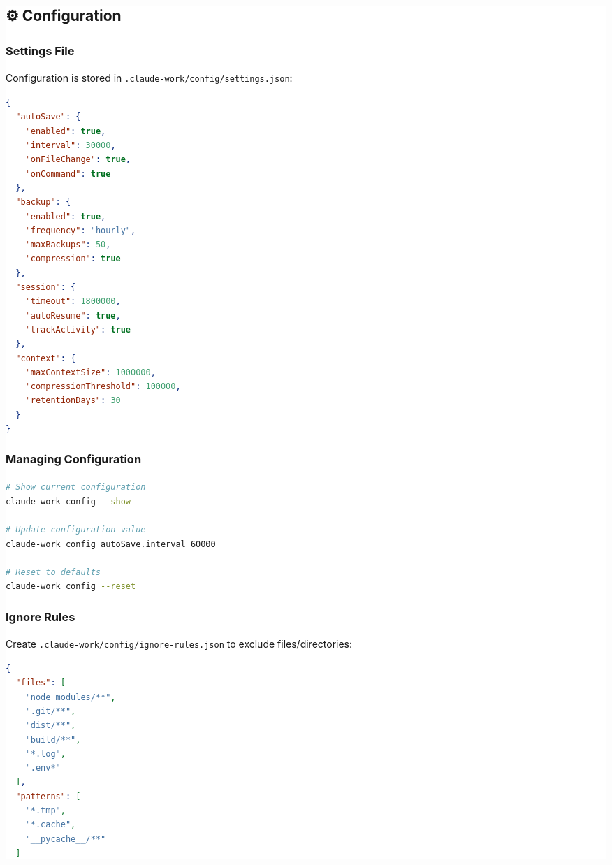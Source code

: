 ## ⚙️ Configuration

### Settings File

Configuration is stored in `.claude-work/config/settings.json`:

```json
{
  "autoSave": {
    "enabled": true,
    "interval": 30000,
    "onFileChange": true,
    "onCommand": true
  },
  "backup": {
    "enabled": true,
    "frequency": "hourly",
    "maxBackups": 50,
    "compression": true
  },
  "session": {
    "timeout": 1800000,
    "autoResume": true,
    "trackActivity": true
  },
  "context": {
    "maxContextSize": 1000000,
    "compressionThreshold": 100000,
    "retentionDays": 30
  }
}
```

### Managing Configuration

```bash
# Show current configuration
claude-work config --show

# Update configuration value
claude-work config autoSave.interval 60000

# Reset to defaults
claude-work config --reset
```

### Ignore Rules

Create `.claude-work/config/ignore-rules.json` to exclude files/directories:

```json
{
  "files": [
    "node_modules/**",
    ".git/**",
    "dist/**",
    "build/**",
    "*.log",
    ".env*"
  ],
  "patterns": [
    "*.tmp",
    "*.cache",
    "__pycache__/**"
  ]
```